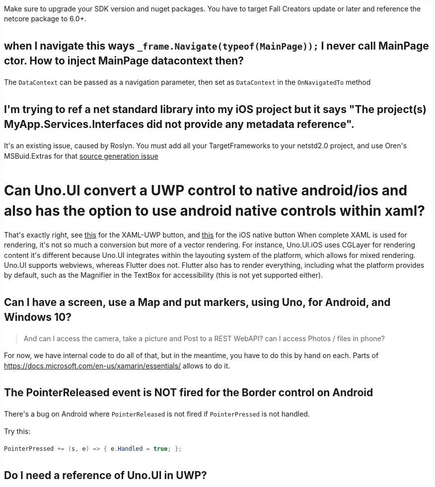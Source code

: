 Make sure to upgrade your SDK version and nuget packages. You have to target Fall Creators update or later and reference the netcore package to 6.0+.

## when I navigate this ways `_frame.Navigate(typeof(MainPage));` I never call MainPage ctor. How to inject MainPage datacontext then?

The `DataContext` can be passed as a navigation parameter, then set as `DataContext` in the `OnNavigatedTo` method

## I'm trying to ref a net standard library into my iOS project but it says "The project(s) MyApp.Services.Interfaces did not provide any metadata reference".

It's an existing issue, caused by Roslyn. You must add all your TargetFrameworks to your netstd2.0 project, and use Oren's MSBuid.Extras for that [source generation issue](https://github.com/unoplatform/Uno.SourceGeneration/issues/2)

# Can Uno.UI convert a UWP control to native android/ios and also has the option to use android native controls within xaml?

That's exactly right, see [this](https://github.com/unoplatform/Uno/blob/a69879a3154f61b2d493be433aa08bc3b8aa1b06/src/Uno.UI/UI/Xaml/Style/Generic/Generic.xaml#L2843) for the XAML-UWP button, and [this](https://github.com/unoplatform/Uno/blob/a69879a3154f61b2d493be433aa08bc3b8aa1b06/src/Uno.UI/UI/Xaml/Style/Generic/Generic.Native.xaml#L20) for the iOS native button When complete XAML is used for rendering, it's not so much a conversion but more of  a vector rendering. For instance, Uno.UI.iOS uses CGLayer for rendering content it's different because Uno.UI integrates within the layouting system of the platform, which allows for mixed rendering. Uno.UI supports webviews, whereas Flutter does not. Flutter also has to render everything, including what the platform provides by default, such as the Magnifier in the TextBox for accessibility (this is not yet supported either).

## Can I have a screen, use a Map and put markers, using Uno, for Android, and Windows 10?
> And can I access the camera, take a picture and Post to a REST WebAPI? can I access Photos / files in phone?
	
For now, we have internal code to do all of that, but in the meantime, you have to do this by hand on each. Parts of https://docs.microsoft.com/en-us/xamarin/essentials/ allows to do it.

## The PointerReleased event is NOT fired for the Border control on Android

There's a bug on Android where `PointerReleased` is not fired if `PointerPressed` is not handled.

Try this:
```csharp
PointerPressed += (s, e) => { e.Handled = true; };
```

## Do I need a reference of Uno.UI in UWP?
